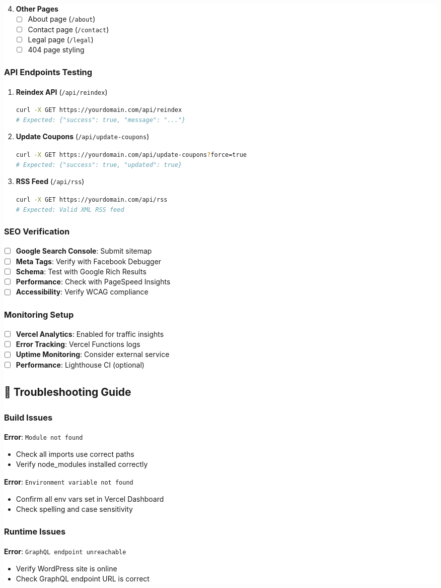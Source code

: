 4. **Other Pages**
   - [ ] About page (`/about`)
   - [ ] Contact page (`/contact`)
   - [ ] Legal page (`/legal`)
   - [ ] 404 page styling

### API Endpoints Testing
1. **Reindex API** (`/api/reindex`)
   ```bash
   curl -X GET https://yourdomain.com/api/reindex
   # Expected: {"success": true, "message": "..."}
   ```

2. **Update Coupons** (`/api/update-coupons`)
   ```bash
   curl -X GET https://yourdomain.com/api/update-coupons?force=true
   # Expected: {"success": true, "updated": true}
   ```

3. **RSS Feed** (`/api/rss`)
   ```bash
   curl -X GET https://yourdomain.com/api/rss
   # Expected: Valid XML RSS feed
   ```

### SEO Verification
- [ ] **Google Search Console**: Submit sitemap
- [ ] **Meta Tags**: Verify with Facebook Debugger
- [ ] **Schema**: Test with Google Rich Results
- [ ] **Performance**: Check with PageSpeed Insights
- [ ] **Accessibility**: Verify WCAG compliance

### Monitoring Setup
- [ ] **Vercel Analytics**: Enabled for traffic insights
- [ ] **Error Tracking**: Vercel Functions logs
- [ ] **Uptime Monitoring**: Consider external service
- [ ] **Performance**: Lighthouse CI (optional)

## 🔧 Troubleshooting Guide

### Build Issues
**Error**: `Module not found`
- Check all imports use correct paths
- Verify node_modules installed correctly

**Error**: `Environment variable not found`
- Confirm all env vars set in Vercel Dashboard
- Check spelling and case sensitivity

### Runtime Issues
**Error**: `GraphQL endpoint unreachable`
- Verify WordPress site is online
- Check GraphQL endpoint URL is correct
